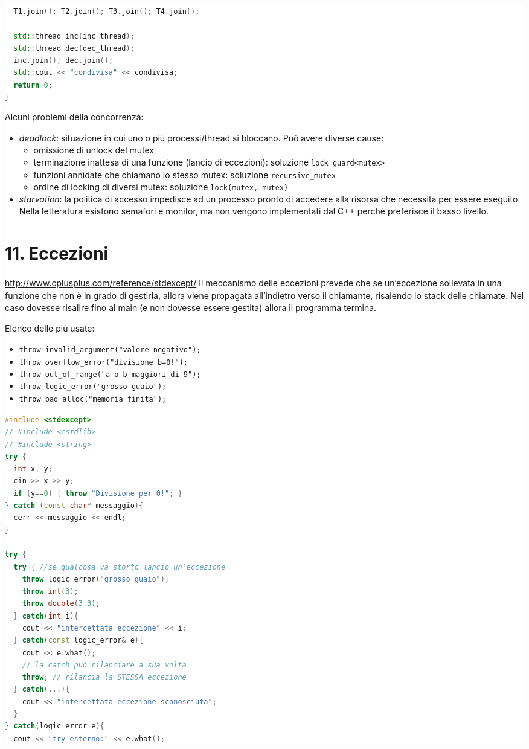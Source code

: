 ```cpp
  T1.join(); T2.join(); T3.join(); T4.join();
	
  std::thread inc(inc_thread);
  std::thread dec(dec_thread);
  inc.join(); dec.join();
  std::cout << "condivisa" << condivisa;
  return 0;
}
```

Alcuni problemi della concorrenza:
- _deadlock_: situazione in cui uno o più processi/thread si bloccano. Può avere diverse cause:
	- omissione di unlock del mutex
	- terminazione inattesa di una funzione (lancio di eccezioni): soluzione `lock_guard<mutex>`
	- funzioni annidate che chiamano lo stesso mutex: soluzione `recursive_mutex`
	- ordine di locking di diversi mutex: soluzione `lock(mutex, mutex)`
- _starvation_: la politica di accesso impedisce ad un processo pronto di accedere alla risorsa che necessita per essere eseguito
Nella letteratura esistono semafori e monitor, ma non vengono implementati dal C++ perché preferisce il basso livello.

# 11. Eccezioni
http://www.cplusplus.com/reference/stdexcept/
Il meccanismo delle eccezioni prevede che se un’eccezione sollevata in una funzione che non è in grado di gestirla, allora viene propagata all’indietro verso il chiamante, risalendo lo stack delle chiamate. Nel caso dovesse risalire fino al main (e non dovesse essere gestita) allora il programma termina.

Elenco delle più usate:
- `throw invalid_argument("valore negativo");`
- `throw overflow_error("divisione b=0!");`
- `throw out_of_range("a o b maggiori di 9");`
-  `throw logic_error("grosso guaio");`
- `throw bad_alloc("memoria finita");`
	
```cpp
#include <stdexcept>
// #include <cstdlib>
// #include <string>
try {
  int x, y;
  cin >> x >> y;
  if (y==0) { throw "Divisione per 0!"; }
} catch (const char* messaggio){
  cerr << messaggio << endl;
}

try {
  try { //se qualcosa va storto lancio un'eccezione
    throw logic_error("grosso guaio");
    throw int(3);
    throw double(3.3);
  } catch(int i){
    cout << "intercettata eccezione" << i;
  } catch(const logic_error& e){
    cout << e.what();
    // la catch può rilanciare a sua volta
    throw; // rilancia la STESSA eccezione
  } catch(...){
    cout << "intercettata eccezione sconosciuta";
  }
} catch(logic_error e){
  cout << "try esterno:" << e.what();
```